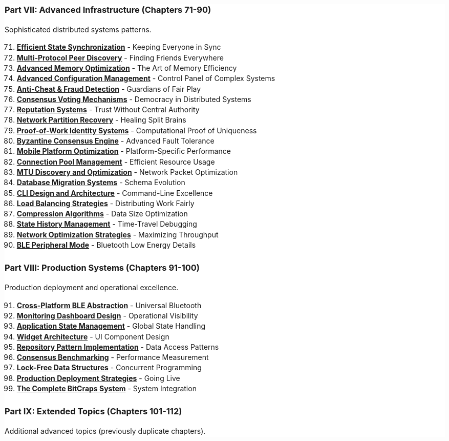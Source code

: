 ### Part VII: Advanced Infrastructure (Chapters 71-90)
Sophisticated distributed systems patterns.

71. **[Efficient State Synchronization](./71_efficient_state_synchronization.md)** - Keeping Everyone in Sync
72. **[Multi-Protocol Peer Discovery](./72_multi_protocol_peer_discovery.md)** - Finding Friends Everywhere
73. **[Advanced Memory Optimization](./73_advanced_memory_optimization.md)** - The Art of Memory Efficiency
74. **[Advanced Configuration Management](./74_advanced_configuration_management.md)** - Control Panel of Complex Systems
75. **[Anti-Cheat & Fraud Detection](./75_anti_cheat_fraud_detection.md)** - Guardians of Fair Play
76. **[Consensus Voting Mechanisms](./76_consensus_voting_mechanisms.md)** - Democracy in Distributed Systems
77. **[Reputation Systems](./77_reputation_systems.md)** - Trust Without Central Authority
78. **[Network Partition Recovery](./78_network_partition_recovery.md)** - Healing Split Brains
79. **[Proof-of-Work Identity Systems](./79_proof_of_work_identity.md)** - Computational Proof of Uniqueness
80. **[Byzantine Consensus Engine](./80_byzantine_consensus_engine.md)** - Advanced Fault Tolerance
81. **[Mobile Platform Optimization](./81_mobile_platform_optimization.md)** - Platform-Specific Performance
82. **[Connection Pool Management](./82_connection_pool_management.md)** - Efficient Resource Usage
83. **[MTU Discovery and Optimization](./83_mtu_discovery_and_optimization.md)** - Network Packet Optimization
84. **[Database Migration Systems](./84_database_migration_systems.md)** - Schema Evolution
85. **[CLI Design and Architecture](./85_cli_design_and_architecture.md)** - Command-Line Excellence
86. **[Load Balancing Strategies](./86_load_balancing_strategies.md)** - Distributing Work Fairly
87. **[Compression Algorithms](./87_compression_algorithms.md)** - Data Size Optimization
88. **[State History Management](./88_state_history_management.md)** - Time-Travel Debugging
89. **[Network Optimization Strategies](./89_network_optimization_strategies.md)** - Maximizing Throughput
90. **[BLE Peripheral Mode](./90_ble_peripheral_mode.md)** - Bluetooth Low Energy Details

### Part VIII: Production Systems (Chapters 91-100)
Production deployment and operational excellence.

91. **[Cross-Platform BLE Abstraction](./91_cross-platform_ble_abstraction.md)** - Universal Bluetooth
92. **[Monitoring Dashboard Design](./92_monitoring_dashboard_design.md)** - Operational Visibility
93. **[Application State Management](./93_application_state_management.md)** - Global State Handling
94. **[Widget Architecture](./94_widget_architecture.md)** - UI Component Design
95. **[Repository Pattern Implementation](./95_repository_pattern_implementation.md)** - Data Access Patterns
96. **[Consensus Benchmarking](./96_consensus_benchmarking.md)** - Performance Measurement
98. **[Lock-Free Data Structures](./98_lock-free_data_structures.md)** - Concurrent Programming
99. **[Production Deployment Strategies](./99_production_deployment_strategies.md)** - Going Live
100. **[The Complete BitCraps System](./100_the_complete_bitcraps_system.md)** - System Integration

### Part IX: Extended Topics (Chapters 101-112)
Additional advanced topics (previously duplicate chapters).
